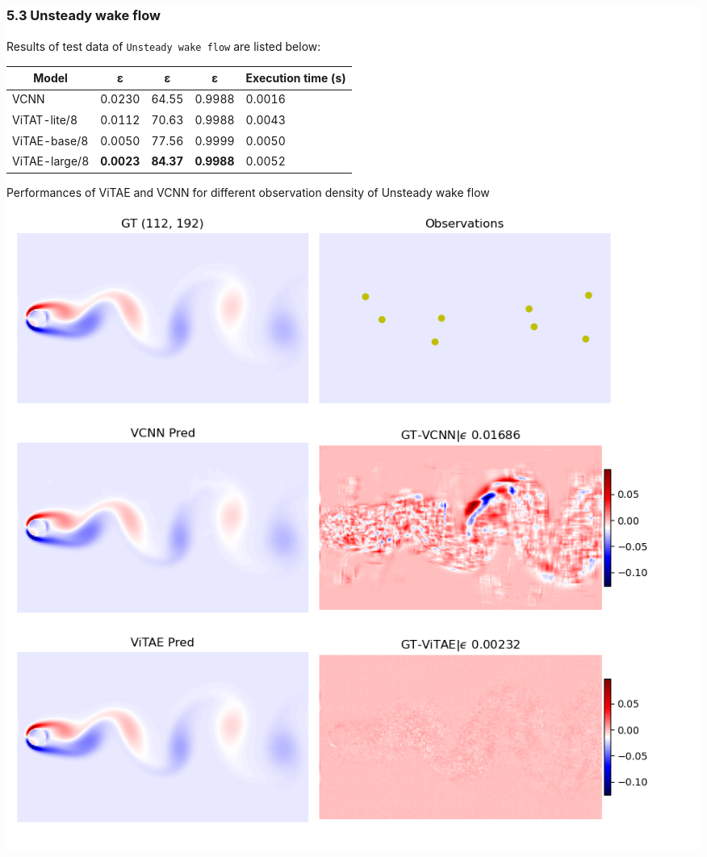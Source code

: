 ### 5.3 Unsteady wake flow

Results of test data of ```Unsteady wake flow``` are listed below:

| Model         | ε   | ε      | ε       | Execution time (s) |
|---------------|---------------|----------------|-----------------|----------------------|
| VCNN          | 0.0230        | 64.55          | 0.9988          | 0.0016               |
| ViTAT-lite/8  | 0.0112        | 70.63          | 0.9988          | 0.0043               |
| ViTAE-base/8  | 0.0050        | 77.56          | 0.9999          | 0.0050               |
| ViTAE-large/8 | **0.0023** | **84.37** | **0.9988** | 0.0052               |

Performances of ViTAE and VCNN for different observation density of Unsteady wake flow
<img src="./outputs/compare/cylinder/cylinder_pred.png" width=800 />
